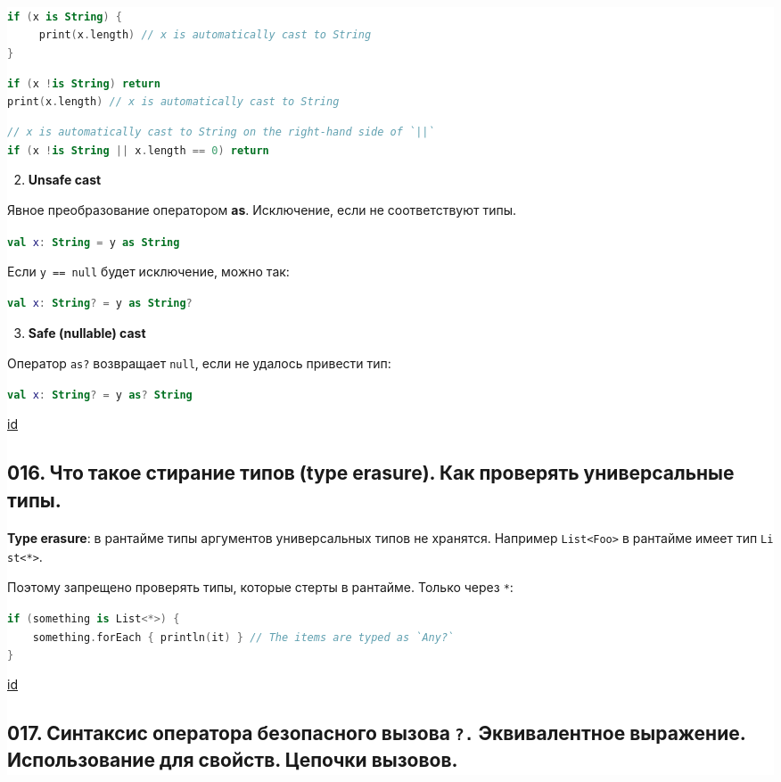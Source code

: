 ```kt
if (x is String) {   
     print(x.length) // x is automatically cast to String
}
```
```kt
if (x !is String) return
print(x.length) // x is automatically cast to String 
```
```kt
// x is automatically cast to String on the right-hand side of `||` 
if (x !is String || x.length == 0) return
```

2. **Unsafe cast**

Явное преобразование оператором **as**. Исключение, если не соответствуют типы.
```kt
val x: String = y as String
```
Если `y == null` будет исключение, можно так:
```kt
val x: String? = y as String?
```

3. **Safe (nullable) cast**

Оператор `as?` возвращает `null`, если не удалось привести тип:
```kt
val x: String? = y as? String
```


[id](001.002.015)


## 016. Что такое стирание типов (type erasure). Как проверять универсальные типы.


**Type erasure**: в рантайме типы аргументов универсальных типов не хранятся. Например `List<Foo>` в рантайме имеет тип `List<*>`.

Поэтому запрещено проверять типы, которые стерты в рантайме. Только через `*`:
```kt
if (something is List<*>) {     
    something.forEach { println(it) } // The items are typed as `Any?`
}
```


[id](001.002.016)


## 017. Синтаксис оператора безопасного вызова `?.` Эквивалентное выражение. Использование для свойств. Цепочки вызовов.

